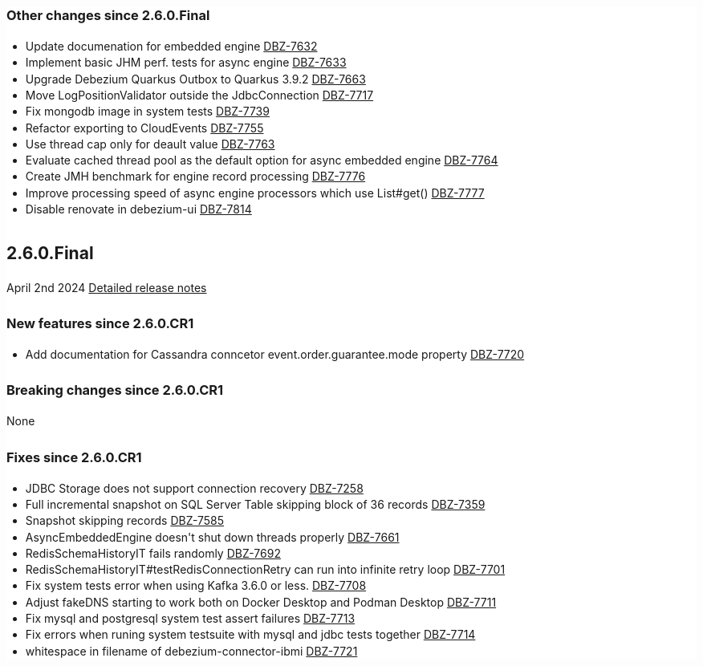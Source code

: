 ### Other changes since 2.6.0.Final

- Update documenation for embedded engine [DBZ-7632](https://issues.redhat.com/browse/DBZ-7632)
- Implement basic JHM perf. tests for async engine [DBZ-7633](https://issues.redhat.com/browse/DBZ-7633)
- Upgrade Debezium Quarkus Outbox to Quarkus 3.9.2 [DBZ-7663](https://issues.redhat.com/browse/DBZ-7663)
- Move LogPositionValidator outside the JdbcConnection [DBZ-7717](https://issues.redhat.com/browse/DBZ-7717)
- Fix mongodb image in system tests [DBZ-7739](https://issues.redhat.com/browse/DBZ-7739)
- Refactor exporting to CloudEvents [DBZ-7755](https://issues.redhat.com/browse/DBZ-7755)
- Use thread cap only for deault value [DBZ-7763](https://issues.redhat.com/browse/DBZ-7763)
- Evaluate cached thread pool as the default option for async embedded engine [DBZ-7764](https://issues.redhat.com/browse/DBZ-7764)
- Create JMH benchmark for engine record processing [DBZ-7776](https://issues.redhat.com/browse/DBZ-7776)
- Improve processing speed of async engine processors which use List#get() [DBZ-7777](https://issues.redhat.com/browse/DBZ-7777)
- Disable renovate in debezium-ui [DBZ-7814](https://issues.redhat.com/browse/DBZ-7814)

## 2.6.0.Final

April 2nd 2024 [Detailed release notes](https://issues.redhat.com/secure/ReleaseNote.jspa?projectId=12317320&version=12425282)

### New features since 2.6.0.CR1

- Add documentation for Cassandra conncetor event.order.guarantee.mode property [DBZ-7720](https://issues.redhat.com/browse/DBZ-7720)

### Breaking changes since 2.6.0.CR1

None

### Fixes since 2.6.0.CR1

- JDBC Storage does not support connection recovery [DBZ-7258](https://issues.redhat.com/browse/DBZ-7258)
- Full incremental snapshot on SQL Server Table skipping block of 36 records [DBZ-7359](https://issues.redhat.com/browse/DBZ-7359)
- Snapshot skipping records [DBZ-7585](https://issues.redhat.com/browse/DBZ-7585)
- AsyncEmbeddedEngine doesn't shut down threads properly [DBZ-7661](https://issues.redhat.com/browse/DBZ-7661)
- RedisSchemaHistoryIT fails randomly [DBZ-7692](https://issues.redhat.com/browse/DBZ-7692)
- RedisSchemaHistoryIT#testRedisConnectionRetry can run into infinite retry loop [DBZ-7701](https://issues.redhat.com/browse/DBZ-7701)
- Fix system tests error when using Kafka 3.6.0 or less. [DBZ-7708](https://issues.redhat.com/browse/DBZ-7708)
- Adjust fakeDNS starting to work both on Docker Desktop and Podman Desktop [DBZ-7711](https://issues.redhat.com/browse/DBZ-7711)
- Fix mysql and postgresql system test assert failures [DBZ-7713](https://issues.redhat.com/browse/DBZ-7713)
- Fix errors when runing system testsuite with mysql and jdbc tests together [DBZ-7714](https://issues.redhat.com/browse/DBZ-7714)
- whitespace in filename of debezium-connector-ibmi [DBZ-7721](https://issues.redhat.com/browse/DBZ-7721)
